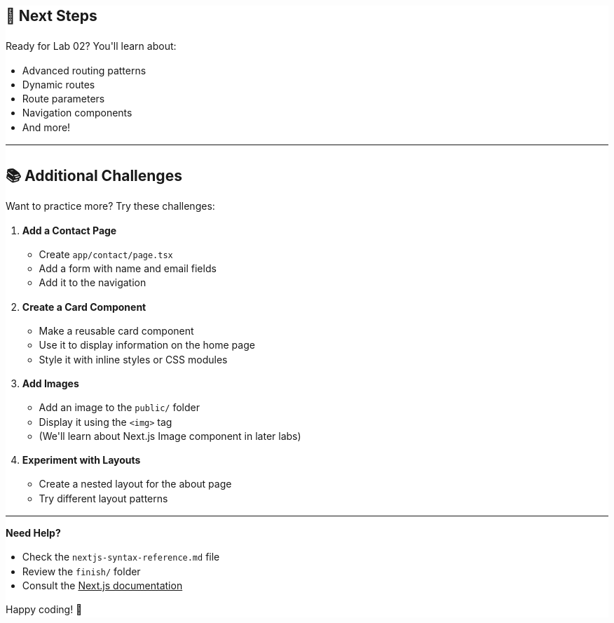 ## 🚀 Next Steps

Ready for Lab 02? You'll learn about:
- Advanced routing patterns
- Dynamic routes
- Route parameters
- Navigation components
- And more!

---

## 📚 Additional Challenges

Want to practice more? Try these challenges:

1. **Add a Contact Page**
   - Create `app/contact/page.tsx`
   - Add a form with name and email fields
   - Add it to the navigation

2. **Create a Card Component**
   - Make a reusable card component
   - Use it to display information on the home page
   - Style it with inline styles or CSS modules

3. **Add Images**
   - Add an image to the `public/` folder
   - Display it using the `<img>` tag
   - (We'll learn about Next.js Image component in later labs)

4. **Experiment with Layouts**
   - Create a nested layout for the about page
   - Try different layout patterns

---

**Need Help?**
- Check the `nextjs-syntax-reference.md` file
- Review the `finish/` folder
- Consult the [Next.js documentation](https://nextjs.org/docs)

Happy coding! 🚀
